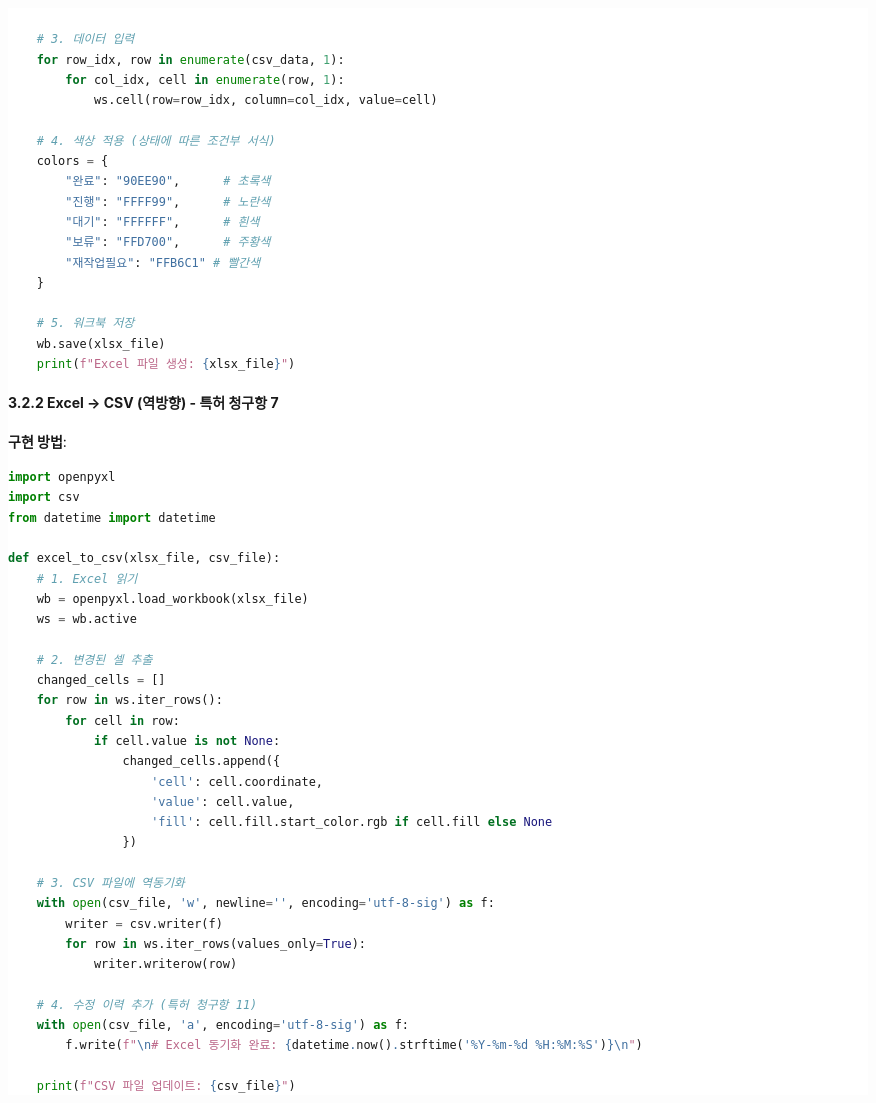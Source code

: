 ```python

    # 3. 데이터 입력
    for row_idx, row in enumerate(csv_data, 1):
        for col_idx, cell in enumerate(row, 1):
            ws.cell(row=row_idx, column=col_idx, value=cell)

    # 4. 색상 적용 (상태에 따른 조건부 서식)
    colors = {
        "완료": "90EE90",      # 초록색
        "진행": "FFFF99",      # 노란색
        "대기": "FFFFFF",      # 흰색
        "보류": "FFD700",      # 주황색
        "재작업필요": "FFB6C1" # 빨간색
    }

    # 5. 워크북 저장
    wb.save(xlsx_file)
    print(f"Excel 파일 생성: {xlsx_file}")
```

#### 3.2.2 Excel → CSV (역방향) - 특허 청구항 7

**구현 방법**:
```python
import openpyxl
import csv
from datetime import datetime

def excel_to_csv(xlsx_file, csv_file):
    # 1. Excel 읽기
    wb = openpyxl.load_workbook(xlsx_file)
    ws = wb.active

    # 2. 변경된 셀 추출
    changed_cells = []
    for row in ws.iter_rows():
        for cell in row:
            if cell.value is not None:
                changed_cells.append({
                    'cell': cell.coordinate,
                    'value': cell.value,
                    'fill': cell.fill.start_color.rgb if cell.fill else None
                })

    # 3. CSV 파일에 역동기화
    with open(csv_file, 'w', newline='', encoding='utf-8-sig') as f:
        writer = csv.writer(f)
        for row in ws.iter_rows(values_only=True):
            writer.writerow(row)

    # 4. 수정 이력 추가 (특허 청구항 11)
    with open(csv_file, 'a', encoding='utf-8-sig') as f:
        f.write(f"\n# Excel 동기화 완료: {datetime.now().strftime('%Y-%m-%d %H:%M:%S')}\n")

    print(f"CSV 파일 업데이트: {csv_file}")
```
